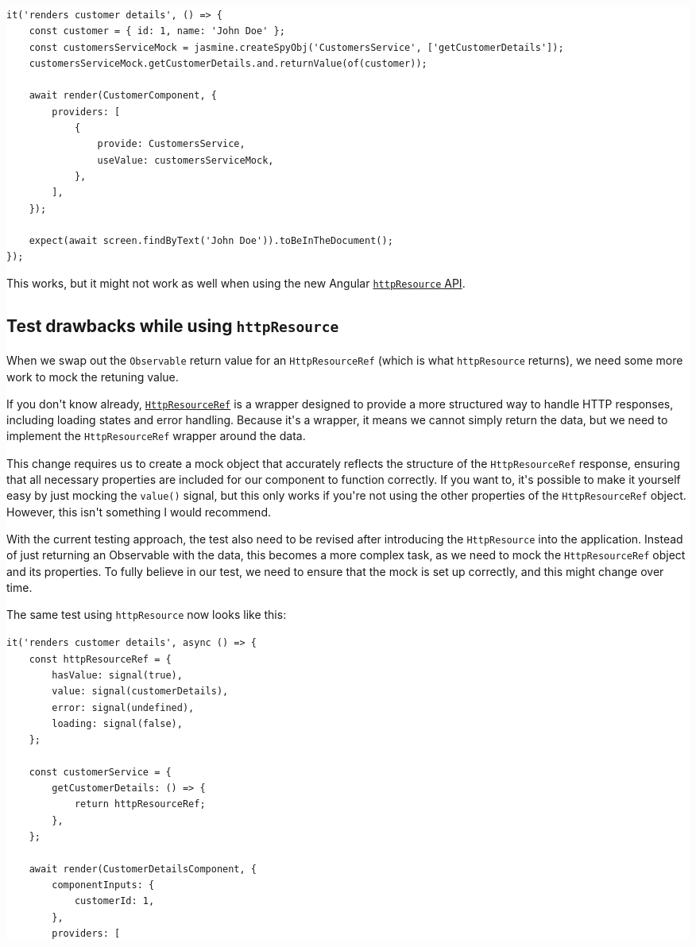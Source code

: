 ```ts{3-4, 7-12}:customer-details.component.spec.ts
it('renders customer details', () => {
	const customer = { id: 1, name: 'John Doe' };
	const customersServiceMock = jasmine.createSpyObj('CustomersService', ['getCustomerDetails']);
	customersServiceMock.getCustomerDetails.and.returnValue(of(customer));

	await render(CustomerComponent, {
		providers: [
			{
				provide: CustomersService,
				useValue: customersServiceMock,
			},
		],
	});

	expect(await screen.findByText('John Doe')).toBeInTheDocument();
});
```

This works, but it might not work as well when using the new Angular [`httpResource` API](https://angular.dev/api/common/http/httpResource).

## Test drawbacks while using `httpResource`

When we swap out the `Observable` return value for an `HttpResourceRef` (which is what `httpResource` returns), we need some more work to mock the retuning value.

If you don't know already, [`HttpResourceRef`](https://angular.dev/api/common/http/HttpResourceRef) is a wrapper designed to provide a more structured way to handle HTTP responses, including loading states and error handling. Because it's a wrapper, it means we cannot simply return the data, but we need to implement the `HttpResourceRef` wrapper around the data.

This change requires us to create a mock object that accurately reflects the structure of the `HttpResourceRef` response, ensuring that all necessary properties are included for our component to function correctly. If you want to, it's possible to make it yourself easy by just mocking the `value()` signal, but this only works if you're not using the other properties of the `HttpResourceRef` object. However, this isn't something I would recommend.

With the current testing approach, the test also need to be revised after introducing the `HttpResource` into the application.
Instead of just returning an Observable with the data, this becomes a more complex task, as we need to mock the `HttpResourceRef` object and its properties.
To fully believe in our test, we need to ensure that the mock is set up correctly, and this might change over time.

The same test using `httpResource` now looks like this:

```ts{2-7, 9-13, 19-24}:customer-details.component.spec.ts
it('renders customer details', async () => {
	const httpResourceRef = {
		hasValue: signal(true),
		value: signal(customerDetails),
		error: signal(undefined),
		loading: signal(false),
	};

	const customerService = {
		getCustomerDetails: () => {
			return httpResourceRef;
		},
	};

	await render(CustomerDetailsComponent, {
		componentInputs: {
			customerId: 1,
		},
		providers: [
```